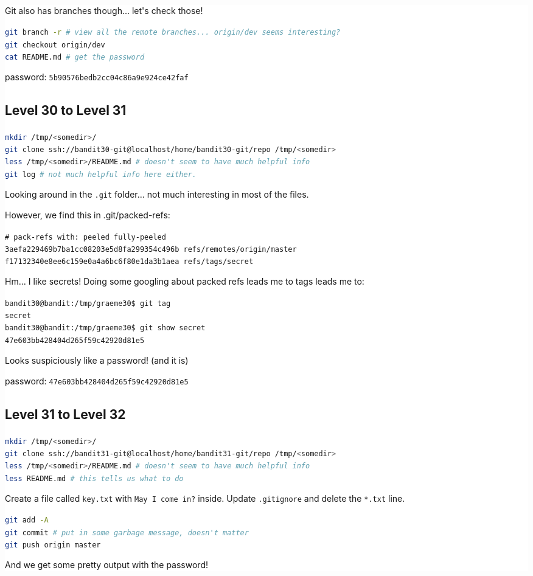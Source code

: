 Git also has branches though... let's check those!

```bash
git branch -r # view all the remote branches... origin/dev seems interesting?
git checkout origin/dev
cat README.md # get the password
```

password: `5b90576bedb2cc04c86a9e924ce42faf`
## Level 30 to Level 31

```bash
mkdir /tmp/<somedir>/
git clone ssh://bandit30-git@localhost/home/bandit30-git/repo /tmp/<somedir>
less /tmp/<somedir>/README.md # doesn't seem to have much helpful info
git log # not much helpful info here either.
```

Looking around in the `.git` folder... not much interesting in most of the files.

However, we find this in .git/packed-refs:
```
# pack-refs with: peeled fully-peeled
3aefa229469b7ba1cc08203e5d8fa299354c496b refs/remotes/origin/master
f17132340e8ee6c159e0a4a6bc6f80e1da3b1aea refs/tags/secret
```

Hm... I like secrets! Doing some googling about packed refs leads me to tags leads me to:

```bash
bandit30@bandit:/tmp/graeme30$ git tag
secret
bandit30@bandit:/tmp/graeme30$ git show secret
47e603bb428404d265f59c42920d81e5
```
Looks suspiciously like a password! (and it is)

password: `47e603bb428404d265f59c42920d81e5`

## Level 31 to Level 32
```bash
mkdir /tmp/<somedir>/
git clone ssh://bandit31-git@localhost/home/bandit31-git/repo /tmp/<somedir>
less /tmp/<somedir>/README.md # doesn't seem to have much helpful info
less README.md # this tells us what to do
```

Create a file called `key.txt` with `May I come in?` inside.
Update `.gitignore` and delete the `*.txt` line.

```bash
git add -A
git commit # put in some garbage message, doesn't matter
git push origin master
```

And we get some pretty output with the password!

